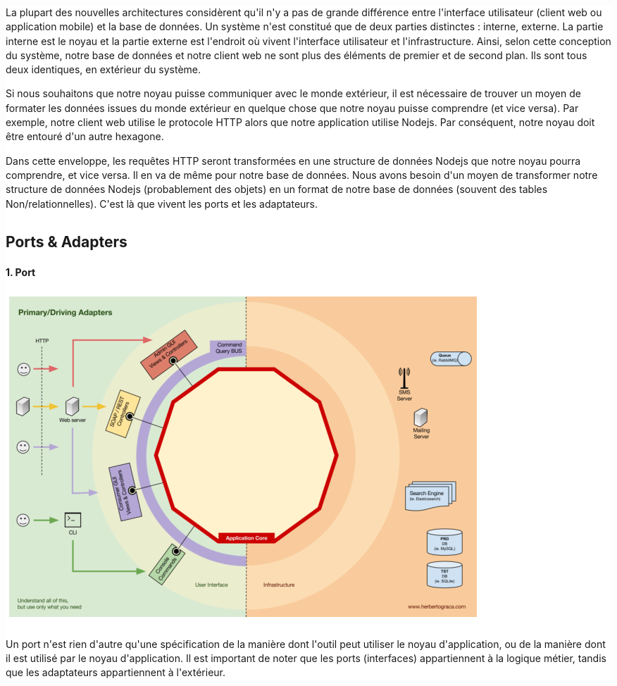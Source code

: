 La plupart des nouvelles architectures considèrent qu'il n'y a pas de grande différence entre l'interface utilisateur (client web ou application mobile) et la base de données. Un système n'est constitué que de deux parties distinctes : interne, externe. La partie interne est le noyau et la partie externe est l'endroit où vivent l'interface utilisateur et l'infrastructure. Ainsi, selon cette conception du système, notre base de données et notre client web ne sont plus des éléments de premier et de second plan. Ils sont tous deux identiques, en extérieur du système.

Si nous souhaitons que notre noyau puisse communiquer avec le monde extérieur, il est nécessaire de trouver un moyen de formater les données issues du monde extérieur en quelque chose que notre noyau puisse comprendre (et vice versa). Par exemple, notre client web utilise le protocole HTTP alors que notre application utilise Nodejs. Par conséquent, notre noyau doit être entouré d'un autre hexagone.

Dans cette enveloppe, les requêtes HTTP seront transformées en une structure de données Nodejs que notre noyau pourra comprendre, et vice versa. Il en va de même pour notre base de données. Nous avons besoin d'un moyen de transformer notre structure de données Nodejs (probablement des objets) en un format de notre base de données (souvent des tables Non/relationnelles). C'est là que vivent les ports et les adaptateurs.

## Ports & Adapters

**1. Port**

![ports](../img/ports.PNG)

Un port n'est rien d'autre qu'une spécification de la manière dont l'outil peut utiliser le noyau d'application, ou de la manière dont il est utilisé par le noyau d'application. Il est important de noter que les ports (interfaces) appartiennent à la logique métier, tandis que les adaptateurs appartiennent à l'extérieur.
